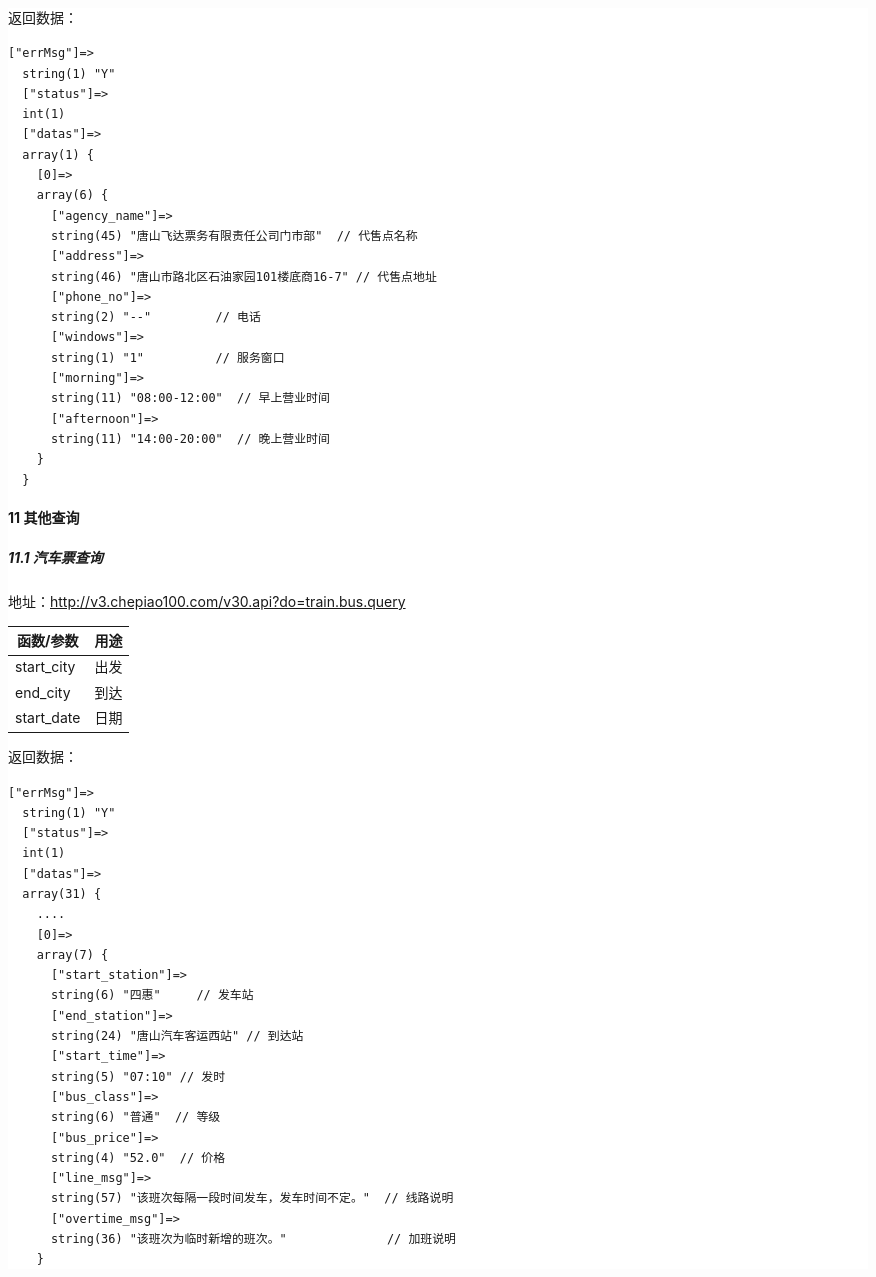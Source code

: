 返回数据：
```
["errMsg"]=>
  string(1) "Y"
  ["status"]=>
  int(1)
  ["datas"]=>
  array(1) {
    [0]=>
    array(6) {
      ["agency_name"]=>
      string(45) "唐山飞达票务有限责任公司门市部"  // 代售点名称
      ["address"]=>
      string(46) "唐山市路北区石油家园101楼底商16-7" // 代售点地址
      ["phone_no"]=>
      string(2) "--"         // 电话
      ["windows"]=>
      string(1) "1"          // 服务窗口
      ["morning"]=>
      string(11) "08:00-12:00"  // 早上营业时间
      ["afternoon"]=>
      string(11) "14:00-20:00"  // 晚上营业时间
    }
  }
```
 
#### 11 其他查询

##### 11.1 汽车票查询
地址：http://v3.chepiao100.com/v30.api?do=train.bus.query


|函数/参数|用途|
|--|--|
|start_city|出发|
|end_city|到达|
|start_date|日期|

返回数据：
```
["errMsg"]=>
  string(1) "Y"
  ["status"]=>
  int(1)
  ["datas"]=>
  array(31) {
    ....
    [0]=>
    array(7) {
      ["start_station"]=>
      string(6) "四惠"     // 发车站
      ["end_station"]=>
      string(24) "唐山汽车客运西站" // 到达站
      ["start_time"]=>   
      string(5) "07:10" // 发时
      ["bus_class"]=>
      string(6) "普通"  // 等级
      ["bus_price"]=>
      string(4) "52.0"  // 价格
      ["line_msg"]=>
      string(57) "该班次每隔一段时间发车，发车时间不定。"  // 线路说明
      ["overtime_msg"]=>
      string(36) "该班次为临时新增的班次。"              // 加班说明
    }
```